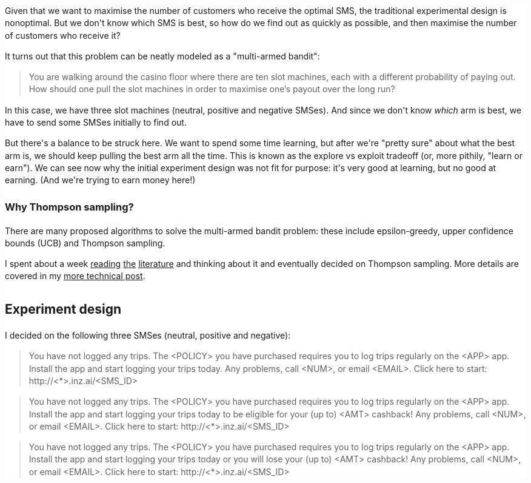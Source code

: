 [^1]: This is the problem of "best arm identification". For N > 2, it isn't optimal to pull all arms equally. If one arm is very obviously worse than the rest, the algorithm shouldn't waste time on pulling it more. [this paper](https://www.microsoft.com/en-us/research/wp-content/uploads/2017/01/COLT10_ABM.pdf) (Best Arm Identification in Multi-Armed Bandits) has more details. See also [this paper](https://icml.cc/Conferences/2009/papers/229.pdf) on Heoffding and Bernstein races where the objective is to try to establish the best action at a given confidence level with the fewest pulls.

Given that we want to maximise the number of customers who receive the optimal
SMS, the traditional experimental design is nonoptimal. But we don't know which
SMS is best, so how do we find out as quickly as possible, and then maximise
the number of customers who receive it?

It turns out that this problem can be neatly modeled as a "multi-armed bandit":

> You are walking around the casino floor where there are ten slot machines,
> each with a different probability of paying out. How should one pull the slot
> machines in order to maximise one’s payout over the long run?

In this case, we have three slot machines (neutral, positive and negative
SMSes). And since we don't know _which_ arm is best, we have to send some SMSes
initially to find out.

But there's a balance to be struck here. We want to spend some time learning,
but after we're "pretty sure" about what the best arm is, we should keep
pulling the best arm all the time. This is known as the explore vs exploit
tradeoff (or, more pithily, "learn or earn"). We can see now why the initial
experiment design was not fit for purpose: it's very good at learning, but no
good at earning. (And we're trying to earn money here!)

### Why Thompson sampling?

There are many proposed algorithms to solve the multi-armed bandit problem:
these include epsilon-greedy, upper confidence bounds (UCB) and Thompson sampling.

I spent about a week
[reading](https://lilianweng.github.io/lil-log/2018/01/23/the-multi-armed-bandit-problem-and-its-solutions.html#bandit-strategies)
[the](http://iosband.github.io/2015/07/19/Efficient-experimentation-and-multi-armed-bandits.html)
[literature](http://iosband.github.io/2015/07/28/Beat-the-bandit.html) and
thinking about it and eventually decided on Thompson sampling. More details are
covered in my [more technical
post](/2019/07/12/bayesian-inference-thompson-sampling-and-the-mab.html).

## Experiment design

I decided on the following three SMSes (neutral, positive and negative):

> You have not logged any trips. The \<POLICY> you have purchased
> requires you to log trips regularly on the \<APP> app.
> Install the app and start logging your trips today. Any problems, call \<NUM>, or
> email \<EMAIL>. Click here to start: http://<\*>.inz.ai/\<SMS_ID>

> You have not logged any trips. The \<POLICY> you have purchased requires you to
> log trips regularly on the \<APP> app. Install the app and start logging your
> trips today to be eligible for your (up to) \<AMT> cashback! Any problems, call
> \<NUM>, or email \<EMAIL>. Click here to start: http://<\*>.inz.ai/\<SMS_ID>

> You have not logged any trips. The \<POLICY> you have purchased requires you to
> log trips regularly on the \<APP> app. Install the app and start logging your
> trips today or you will lose your (up to) \<AMT> cashback! Any problems, call
> \<NUM>, or email \<EMAIL>. Click here to start: http://<\*>.inz.ai/\<SMS_ID>


[^2]: The choice of a uniform prior was because I had never run an experiment like this before, and had no idea what the clickthrough rate of an SMS was supposed to be. For subsequent experiments I would initialise the priors at around a 0.07 click rate.
[^3]: Yes, I know I'm contributing to publication bias---but my grades are on the line here...